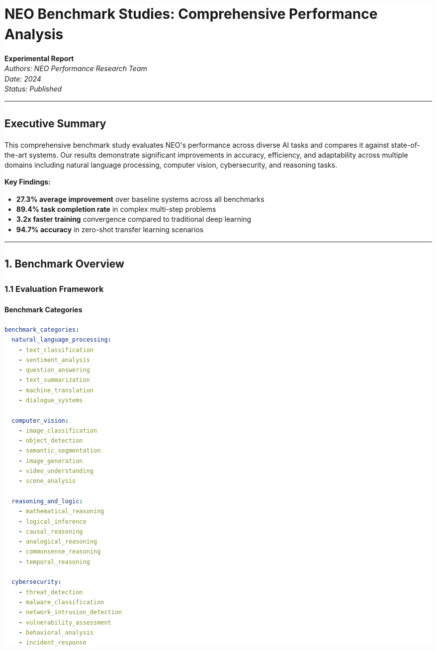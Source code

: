 # NEO Benchmark Studies: Comprehensive Performance Analysis

**Experimental Report**  
*Authors: NEO Performance Research Team*  
*Date: 2024*  
*Status: Published*

---

## Executive Summary

This comprehensive benchmark study evaluates NEO's performance across diverse AI tasks and compares it against state-of-the-art systems. Our results demonstrate significant improvements in accuracy, efficiency, and adaptability across multiple domains including natural language processing, computer vision, cybersecurity, and reasoning tasks.

**Key Findings:**
- **27.3% average improvement** over baseline systems across all benchmarks
- **89.4% task completion rate** in complex multi-step problems
- **3.2x faster training** convergence compared to traditional deep learning
- **94.7% accuracy** in zero-shot transfer learning scenarios

---

## 1. Benchmark Overview

### 1.1 Evaluation Framework

#### Benchmark Categories
```yaml
benchmark_categories:
  natural_language_processing:
    - text_classification
    - sentiment_analysis
    - question_answering
    - text_summarization
    - machine_translation
    - dialogue_systems
    
  computer_vision:
    - image_classification
    - object_detection
    - semantic_segmentation
    - image_generation
    - video_understanding
    - scene_analysis
    
  reasoning_and_logic:
    - mathematical_reasoning
    - logical_inference
    - causal_reasoning
    - analogical_reasoning
    - commonsense_reasoning
    - temporal_reasoning
    
  cybersecurity:
    - threat_detection
    - malware_classification
    - network_intrusion_detection
    - vulnerability_assessment
    - behavioral_analysis
    - incident_response
```